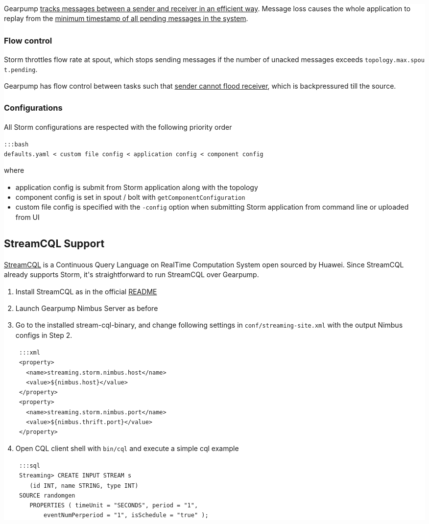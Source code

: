 Gearpump [tracks messages between a sender and receiver in an efficient way](../internals/gearpump-internals#how-do-we-detect-message-loss). Message loss causes the whole application to replay from the [minimum timestamp of all pending messages in the system](../internals/gearpump-internals#application-clock-and-global-clock-service). 

### Flow control

Storm throttles flow rate at spout, which stops sending messages if the number of unacked messages exceeds `topology.max.spout.pending`. 

Gearpump has flow control between tasks such that [sender cannot flood receiver](../internals/gearpump-internals#how-do-we-do-flow-control), which is backpressured till the source.

### Configurations

All Storm configurations are respected with the following priority order 

	:::bash
	defaults.yaml < custom file config < application config < component config


where

* application config is submit from Storm application along with the topology 
* component config is set in spout / bolt with `getComponentConfiguration`
* custom file config is specified with the `-config` option when submitting Storm application from command line or uploaded from UI

## StreamCQL Support

[StreamCQL](https://github.com/HuaweiBigData/StreamCQL) is a Continuous Query Language on RealTime Computation System open sourced by Huawei.
Since StreamCQL already supports Storm, it's straightforward to run StreamCQL over Gearpump.

1. Install StreamCQL as in the official [README](https://github.com/HuaweiBigData/StreamCQL#install-streamcql)

2. Launch Gearpump Nimbus Server as before 

3. Go to the installed stream-cql-binary, and change following settings in `conf/streaming-site.xml` with the output Nimbus configs in Step 2.

		:::xml
		<property>
		  <name>streaming.storm.nimbus.host</name>
		  <value>${nimbus.host}</value>
		</property>
		<property>
		  <name>streaming.storm.nimbus.port</name>
		  <value>${nimbus.thrift.port}</value>
		</property>
   
 
4. Open CQL client shell with `bin/cql` and execute a simple cql example  

		:::sql
		Streaming> CREATE INPUT STREAM s
		   (id INT, name STRING, type INT)
		SOURCE randomgen
		   PROPERTIES ( timeUnit = "SECONDS", period = "1",
		       eventNumPerperiod = "1", isSchedule = "true" );
		   